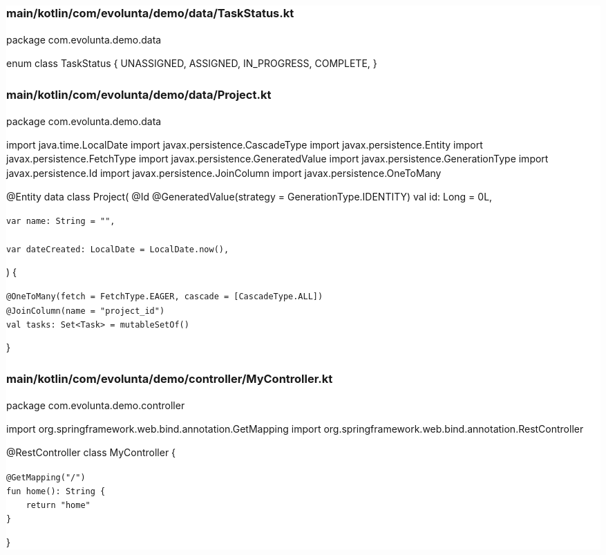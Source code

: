
### main/kotlin/com/evolunta/demo/data/TaskStatus.kt
package com.evolunta.demo.data

enum class TaskStatus {
    UNASSIGNED,
    ASSIGNED,
    IN_PROGRESS,
    COMPLETE,
}










### main/kotlin/com/evolunta/demo/data/Project.kt
package com.evolunta.demo.data

import java.time.LocalDate
import javax.persistence.CascadeType
import javax.persistence.Entity
import javax.persistence.FetchType
import javax.persistence.GeneratedValue
import javax.persistence.GenerationType
import javax.persistence.Id
import javax.persistence.JoinColumn
import javax.persistence.OneToMany

@Entity
data class Project(
    @Id
    @GeneratedValue(strategy = GenerationType.IDENTITY)
    val id: Long = 0L,

    var name: String = "",

    var dateCreated: LocalDate = LocalDate.now(),
) {

    @OneToMany(fetch = FetchType.EAGER, cascade = [CascadeType.ALL])
    @JoinColumn(name = "project_id")
    val tasks: Set<Task> = mutableSetOf()
}










### main/kotlin/com/evolunta/demo/controller/MyController.kt
package com.evolunta.demo.controller

import org.springframework.web.bind.annotation.GetMapping
import org.springframework.web.bind.annotation.RestController

@RestController
class MyController {

    @GetMapping("/")
    fun home(): String {
        return "home"
    }
}
